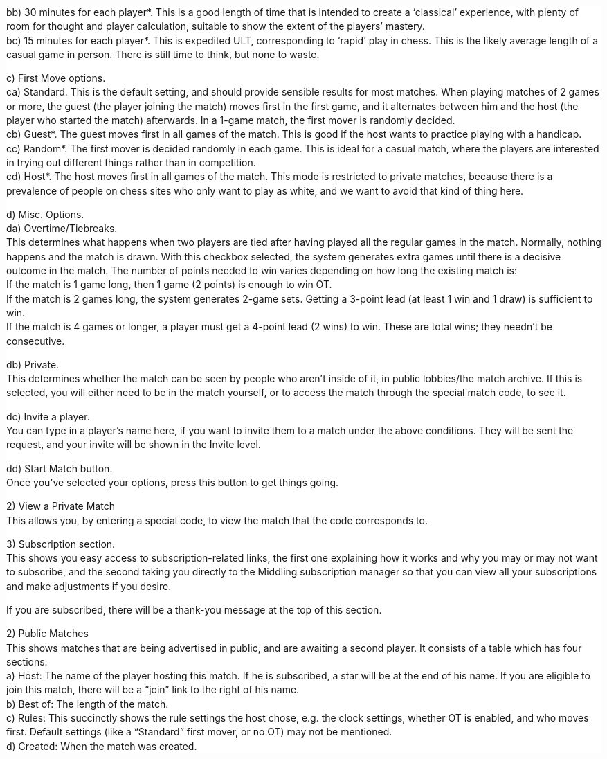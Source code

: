 bb) 30 minutes for each player\*. This is a good length of time that is intended to create a ‘classical’ experience, with plenty of room for thought and player calculation, suitable to show the extent of the players’ mastery.  
bc) 15 minutes for each player\*. This is expedited ULT, corresponding to ‘rapid’ play in chess. This is the likely average length of a casual game in person. There is still time to think, but none to waste.

c) First Move options.  
ca) Standard. This is the default setting, and should provide sensible results for most matches. When playing matches of 2 games or more, the guest (the player joining the match) moves first in the first game, and it alternates between him and the host (the player who started the match) afterwards. In a 1-game match, the first mover is randomly decided.  
cb) Guest\*. The guest moves first in all games of the match. This is good if the host wants to practice playing with a handicap.  
cc) Random\*. The first mover is decided randomly in each game. This is ideal for a casual match, where the players are interested in trying out different things rather than in competition.  
cd) Host\*. The host moves first in all games of the match. This mode is restricted to private matches, because there is a prevalence of people on chess sites who only want to play as white, and we want to avoid that kind of thing here.

d) Misc. Options.  
da) Overtime/Tiebreaks.  
This determines what happens when two players are tied after having played all the regular games in the match. Normally, nothing happens and the match is drawn. With this checkbox selected, the system generates extra games until there is a decisive outcome in the match. The number of points needed to win varies depending on how long the existing match is:  
If the match is 1 game long, then 1 game (2 points) is enough to win OT.  
If the match is 2 games long, the system generates 2-game sets. Getting a 3-point lead (at least 1 win and 1 draw) is sufficient to win.  
If the match is 4 games or longer, a player must get a 4-point lead (2 wins) to win. These are total wins; they needn’t be consecutive.

db) Private.  
This determines whether the match can be seen by people who aren’t inside of it, in public lobbies/the match archive. If this is selected, you will either need to be in the match yourself, or to access the match through the special match code, to see it.

dc) Invite a player.  
You can type in a player’s name here, if you want to invite them to a match under the above conditions. They will be sent the request, and your invite will be shown in the Invite level.

dd) Start Match button.  
Once you’ve selected your options, press this button to get things going.

2\) View a Private Match  
This allows you, by entering a special code, to view the match that the code corresponds to.

3\) Subscription section.  
This shows you easy access to subscription-related links, the first one explaining how it works and why you may or may not want to subscribe, and the second taking you directly to the Middling subscription manager so that you can view all your subscriptions and make adjustments if you desire.

If you are subscribed, there will be a thank-you message at the top of this section.

2\) Public Matches  
This shows matches that are being advertised in public, and are awaiting a second player. It consists of a table which has four sections:  
a) Host: The name of the player hosting this match. If he is subscribed, a star will be at the end of his name. If you are eligible to join this match, there will be a “join” link to the right of his name.  
b) Best of: The length of the match.  
c) Rules: This succinctly shows the rule settings the host chose, e.g. the clock settings, whether OT is enabled, and who moves first. Default settings (like a “Standard” first mover, or no OT) may not be mentioned.  
d) Created: When the match was created.
